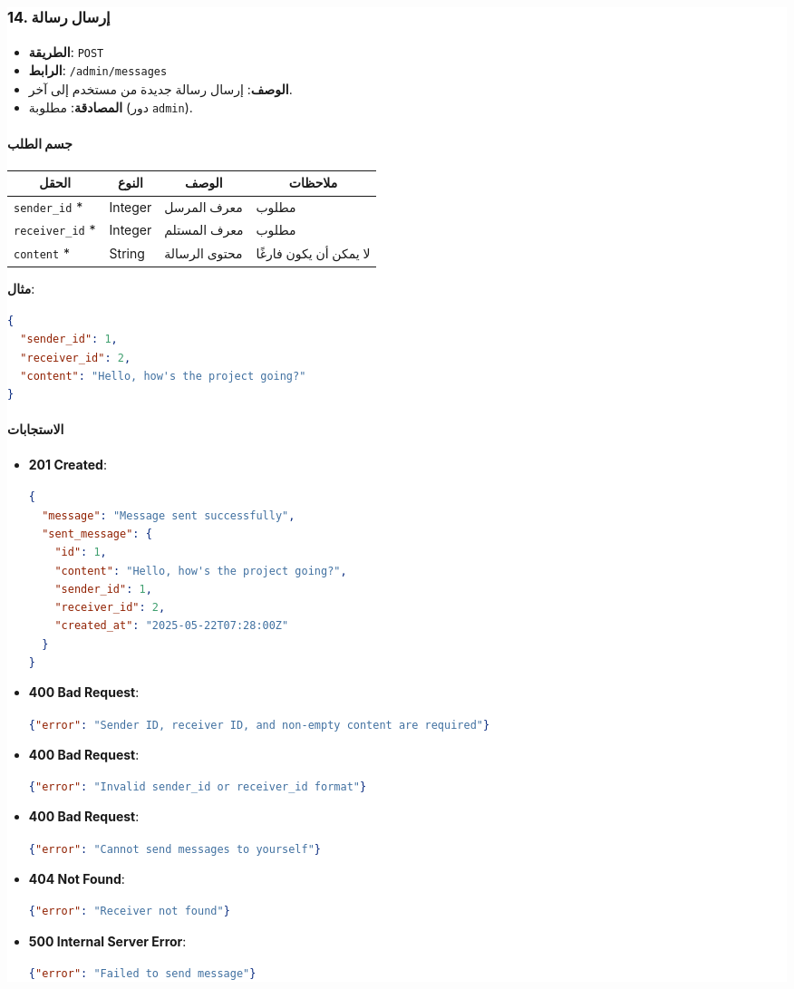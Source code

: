 ### 14. إرسال رسالة
- **الطريقة**: `POST`
- **الرابط**: `/admin/messages`
- **الوصف**: إرسال رسالة جديدة من مستخدم إلى آخر.
- **المصادقة**: مطلوبة (دور `admin`).

#### جسم الطلب
| الحقل           | النوع   | الوصف         | ملاحظات               |
| --------------- | ------- | ------------- | --------------------- |
| `sender_id` *   | Integer | معرف المرسل   | مطلوب                 |
| `receiver_id` * | Integer | معرف المستلم  | مطلوب                 |
| `content` *     | String  | محتوى الرسالة | لا يمكن أن يكون فارغًا |

**مثال**:
```json
{
  "sender_id": 1,
  "receiver_id": 2,
  "content": "Hello, how's the project going?"
}
```

#### الاستجابات
- **201 Created**:
  ```json
  {
    "message": "Message sent successfully",
    "sent_message": {
      "id": 1,
      "content": "Hello, how's the project going?",
      "sender_id": 1,
      "receiver_id": 2,
      "created_at": "2025-05-22T07:28:00Z"
    }
  }
  ```
- **400 Bad Request**:
  ```json
  {"error": "Sender ID, receiver ID, and non-empty content are required"}
  ```
- **400 Bad Request**:
  ```json
  {"error": "Invalid sender_id or receiver_id format"}
  ```
- **400 Bad Request**:
  ```json
  {"error": "Cannot send messages to yourself"}
  ```
- **404 Not Found**:
  ```json
  {"error": "Receiver not found"}
  ```
- **500 Internal Server Error**:
  ```json
  {"error": "Failed to send message"}
  ```
